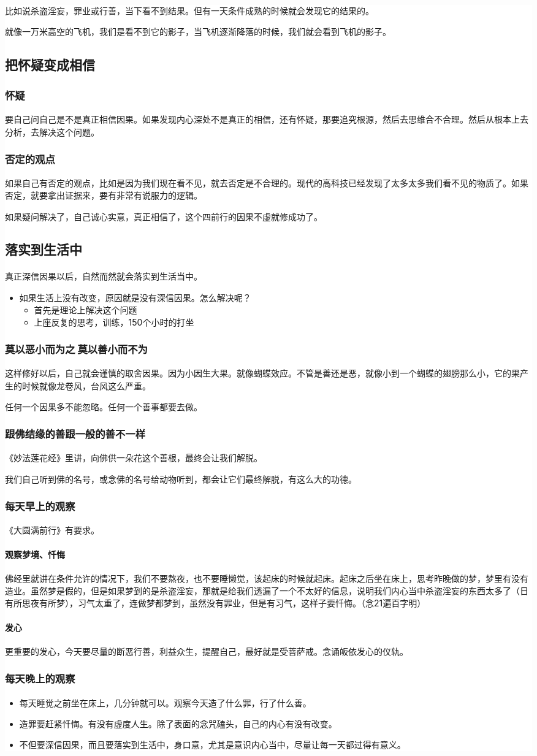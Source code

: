 比如说杀盗淫妄，罪业或行善，当下看不到结果。但有一天条件成熟的时候就会发现它的结果的。

就像一万米高空的飞机，我们是看不到它的影子，当飞机逐渐降落的时候，我们就会看到飞机的影子。

## 把怀疑变成相信

### 怀疑

要自己问自己是不是真正相信因果。如果发现内心深处不是真正的相信，还有怀疑，那要追究根源，然后去思维合不合理。然后从根本上去分析，去解决这个问题。

### 否定的观点

如果自己有否定的观点，比如是因为我们现在看不见，就去否定是不合理的。现代的高科技已经发现了太多太多我们看不见的物质了。如果否定，就要拿出证据来，要有非常有说服力的逻辑。

如果疑问解决了，自己诚心实意，真正相信了，这个四前行的因果不虚就修成功了。

## 落实到生活中

真正深信因果以后，自然而然就会落实到生活当中。

- 如果生活上没有改变，原因就是没有深信因果。怎么解决呢？
  - 首先是理论上解决这个问题
  - 上座反复的思考，训练，150个小时的打坐

### 莫以恶小而为之 莫以善小而不为

这样修好以后，自己就会谨慎的取舍因果。因为小因生大果。就像蝴蝶效应。不管是善还是恶，就像小到一个蝴蝶的翅膀那么小，它的果产生的时候就像龙卷风，台风这么严重。

任何一个因果多不能忽略。任何一个善事都要去做。

### 跟佛结缘的善跟一般的善不一样

《妙法莲花经》里讲，向佛供一朵花这个善根，最终会让我们解脱。

我们自己听到佛的名号，或念佛的名号给动物听到，都会让它们最终解脱，有这么大的功德。

### 每天早上的观察

《大圆满前行》有要求。

#### 观察梦境、忏悔

佛经里就讲在条件允许的情况下，我们不要熬夜，也不要睡懒觉，该起床的时候就起床。起床之后坐在床上，思考昨晚做的梦，梦里有没有造业。虽然梦是假的，但是如果梦到的是杀盗淫妄，那就是给我们透漏了一个不太好的信息，说明我们内心当中杀盗淫妄的东西太多了（日有所思夜有所梦），习气太重了，连做梦都梦到，虽然没有罪业，但是有习气，这样子要忏悔。（念21遍百字明）

#### 发心

更重要的发心，今天要尽量的断恶行善，利益众生，提醒自己，最好就是受菩萨戒。念诵皈依发心的仪轨。

### 每天晚上的观察

- 每天睡觉之前坐在床上，几分钟就可以。观察今天造了什么罪，行了什么善。

- 造罪要赶紧忏悔。有没有虚度人生。除了表面的念咒磕头，自己的内心有没有改变。

- 不但要深信因果，而且要落实到生活中，身口意，尤其是意识内心当中，尽量让每一天都过得有意义。
